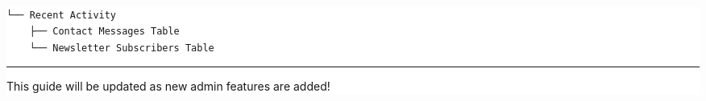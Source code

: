 ```
└── Recent Activity
    ├── Contact Messages Table
    └── Newsletter Subscribers Table
```

---

This guide will be updated as new admin features are added!
